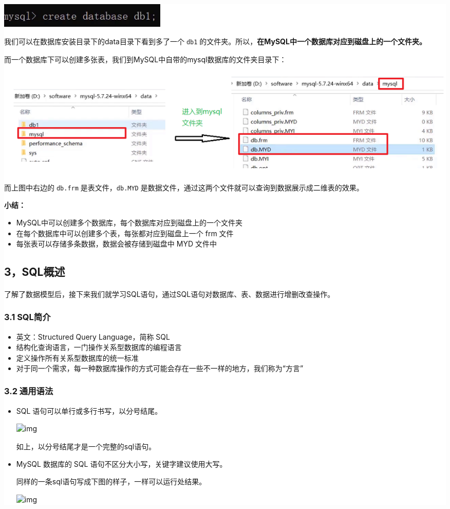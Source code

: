 ![img](assets/image-20210721213349761.png)


我们可以在数据库安装目录下的data目录下看到多了一个 `db1` 的文件夹。所以，**在MySQL中一个数据库对应到磁盘上的一个文件夹。**

而一个数据库下可以创建多张表，我们到MySQL中自带的mysql数据库的文件夹目录下：

![img](assets/image-20210721214029913.png)

而上图中右边的 `db.frm` 是表文件，`db.MYD` 是数据文件，通过这两个文件就可以查询到数据展示成二维表的效果。

**小结：**

* MySQL中可以创建多个数据库，每个数据库对应到磁盘上的一个文件夹
* 在每个数据库中可以创建多个表，每张都对应到磁盘上一个 frm 文件
* 每张表可以存储多条数据，数据会被存储到磁盘中  MYD 文件中



## 3，SQL概述

了解了数据模型后，接下来我们就学习SQL语句，通过SQL语句对数据库、表、数据进行增删改查操作。

### 3.1  SQL简介

* 英文：Structured Query Language，简称 SQL
* 结构化查询语言，一门操作关系型数据库的编程语言
* 定义操作所有关系型数据库的统一标准
* 对于同一个需求，每一种数据库操作的方式可能会存在一些不一样的地方，我们称为“方言”

### 3.2  通用语法

* SQL 语句可以单行或多行书写，以分号结尾。

  ![img](assets/image-20210721215223872.png")

  如上，以分号结尾才是一个完整的sql语句。

* MySQL 数据库的 SQL 语句不区分大小写，关键字建议使用大写。

  同样的一条sql语句写成下图的样子，一样可以运行处结果。

  ![img](assets/image-20210721215328410.png")
